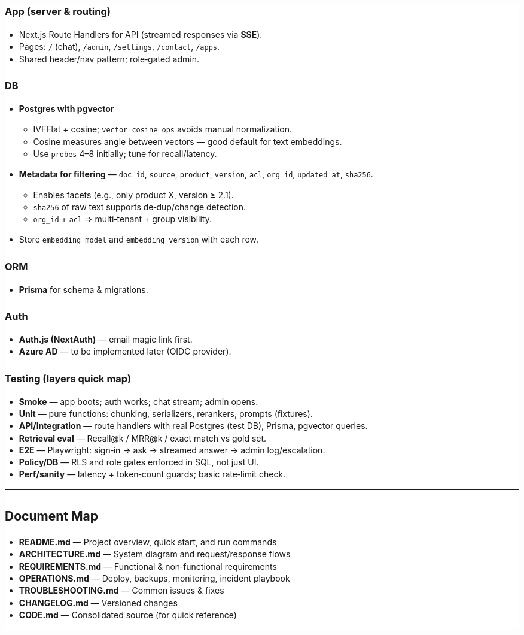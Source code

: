 ### App (server & routing)

- Next.js Route Handlers for API (streamed responses via **SSE**).
- Pages: `/` (chat), `/admin`, `/settings`, `/contact`, `/apps`.
- Shared header/nav pattern; role‑gated admin.

### DB

- **Postgres with pgvector**
  - IVFFlat + cosine; `vector_cosine_ops` avoids manual normalization.
  - Cosine measures angle between vectors — good default for text embeddings.
  - Use `probes` 4–8 initially; tune for recall/latency.

- **Metadata for filtering** — `doc_id`, `source`, `product`, `version`, `acl`, `org_id`, `updated_at`, `sha256`.
  - Enables facets (e.g., only product X, version ≥ 2.1).
  - `sha256` of raw text supports de‑dup/change detection.
  - `org_id` + `acl` ⇒ multi‑tenant + group visibility.

- Store `embedding_model` and `embedding_version` with each row.

### ORM

- **Prisma** for schema & migrations.

### Auth

- **Auth.js (NextAuth)** — email magic link first.
- **Azure AD** — to be implemented later (OIDC provider).

### Testing (layers quick map)

- **Smoke** — app boots; auth works; chat stream; admin opens.
- **Unit** — pure functions: chunking, serializers, rerankers, prompts (fixtures).
- **API/Integration** — route handlers with real Postgres (test DB), Prisma, pgvector queries.
- **Retrieval eval** — Recall@k / MRR@k / exact match vs gold set.
- **E2E** — Playwright: sign‑in → ask → streamed answer → admin log/escalation.
- **Policy/DB** — RLS and role gates enforced in SQL, not just UI.
- **Perf/sanity** — latency + token‑count guards; basic rate‑limit check.

---

## Document Map

- **README.md** — Project overview, quick start, and run commands
- **ARCHITECTURE.md** — System diagram and request/response flows
- **REQUIREMENTS.md** — Functional & non‑functional requirements
- **OPERATIONS.md** — Deploy, backups, monitoring, incident playbook
- **TROUBLESHOOTING.md** — Common issues & fixes
- **CHANGELOG.md** — Versioned changes
- **CODE.md** — Consolidated source (for quick reference)

---
